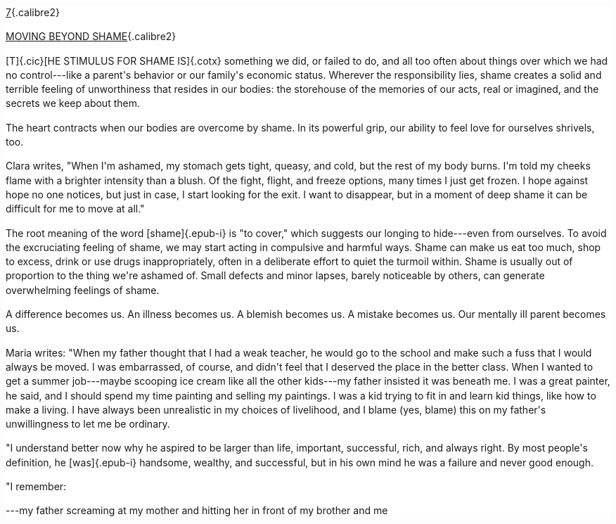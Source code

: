
[7](#part0041.html_c_ch7){.calibre2}

[MOVING BEYOND SHAME](#part0041.html_c_ch7){.calibre2}

[T]{.cic}[HE STIMULUS FOR SHAME IS]{.cotx} something we did, or failed
to do, and all too often about things over which we had no
control---like a parent's behavior or our family's economic status.
Wherever the responsibility lies, shame creates a solid and terrible
feeling of unworthiness that resides in our bodies: the storehouse of
the memories of our acts, real or imagined, and the secrets we keep
about them.

The heart contracts when our bodies are overcome by shame. In its
powerful grip, our ability to feel love for ourselves shrivels, too.

Clara writes, "When I'm ashamed, my stomach gets tight, queasy, and
cold, but the rest of my body burns. I'm told my cheeks flame with a
brighter intensity than a blush. Of the fight, flight, and freeze
options, many times I just get frozen. I hope against hope no one
notices, but just in case, I start looking for the exit. I want to
disappear, but in a moment of deep shame it can be difficult for me to
move at all."

The root meaning of the word [shame]{.epub-i} is "to cover," which
suggests our longing to hide---even from ourselves. To avoid the
excruciating feeling of shame, we may start acting in compulsive and
harmful ways. Shame can make us eat too much, shop to excess, drink or
use drugs inappropriately, often in a deliberate effort to quiet the
turmoil within. Shame is usually out of proportion to the thing we're
ashamed of. Small defects and minor lapses, barely noticeable by others,
can generate overwhelming feelings of shame.

A difference becomes us. An illness becomes us. A blemish becomes us. A
mistake becomes us. Our mentally ill parent becomes us.

Maria writes: "When my father thought that I had a weak teacher, he
would go to the school and make such a fuss that I would always be
moved. I was embarrassed, of course, and didn't feel that I deserved the
place in the better class. When I wanted to get a summer job---maybe
scooping ice cream like all the other kids---my father insisted it was
beneath me. I was a great painter, he said, and I should spend my time
painting and selling my paintings. I was a kid trying to fit in and
learn kid things, like how to make a living. I have always been
unrealistic in my choices of livelihood, and I blame (yes, blame) this
on my father's unwillingness to let me be ordinary.

"I understand better now why he aspired to be larger than life,
important, successful, rich, and always right. By most people's
definition, he [was]{.epub-i} handsome, wealthy, and successful, but in
his own mind he was a failure and never good enough.

"I remember:

---my father screaming at my mother and hitting her in front of my
brother and me
